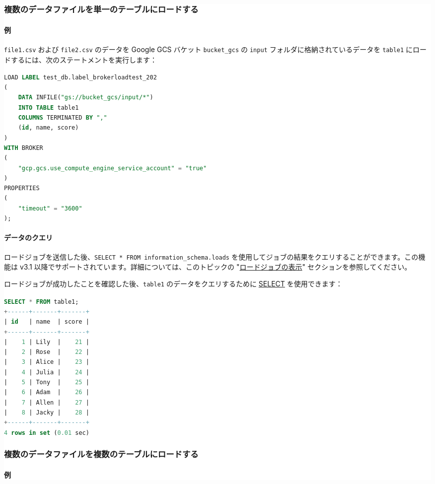 ### 複数のデータファイルを単一のテーブルにロードする

#### 例

`file1.csv` および `file2.csv` のデータを Google GCS バケット `bucket_gcs` の `input` フォルダに格納されているデータを `table1` にロードするには、次のステートメントを実行します：

```SQL
LOAD LABEL test_db.label_brokerloadtest_202
(
    DATA INFILE("gs://bucket_gcs/input/*")
    INTO TABLE table1
    COLUMNS TERMINATED BY ","
    (id, name, score)
)
WITH BROKER
(
    "gcp.gcs.use_compute_engine_service_account" = "true"
)
PROPERTIES
(
    "timeout" = "3600"
);
```

#### データのクエリ

ロードジョブを送信した後、`SELECT * FROM information_schema.loads` を使用してジョブの結果をクエリすることができます。この機能は v3.1 以降でサポートされています。詳細については、このトピックの "[ロードジョブの表示](#ロードジョブの表示)" セクションを参照してください。

ロードジョブが成功したことを確認した後、`table1` のデータをクエリするために [SELECT](../sql-reference/sql-statements/data-manipulation/SELECT.md) を使用できます：

```SQL
SELECT * FROM table1;
+------+-------+-------+
| id   | name  | score |
+------+-------+-------+
|    1 | Lily  |    21 |
|    2 | Rose  |    22 |
|    3 | Alice |    23 |
|    4 | Julia |    24 |
|    5 | Tony  |    25 |
|    6 | Adam  |    26 |
|    7 | Allen |    27 |
|    8 | Jacky |    28 |
+------+-------+-------+
4 rows in set (0.01 sec)
```

### 複数のデータファイルを複数のテーブルにロードする

#### 例

